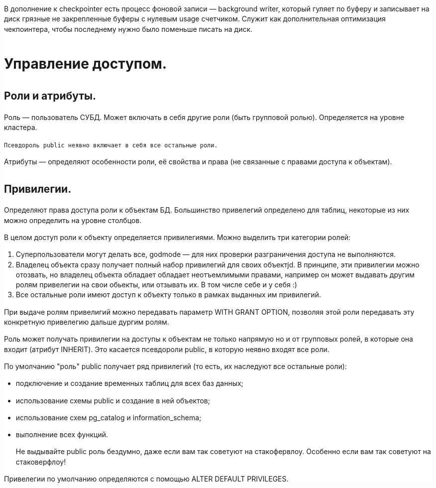 В дополнение к checkpointer есть процесс фоновой записи — background writer, который гуляет по буферу и записывает на диск грязные не закрепленные буферы с нулевым usage счетчиком. Служит как дополнительная оптимизация чекпоинтера, чтобы последнему нужно было поменьше писать на диск.

# Управление доступом.

## Роли и атрибуты.

Роль — пользователь СУБД. Может включать в себя другие роли (быть групповой ролью). Определяется на уровне кластера.

    Псевдороль public неявно включает в себя все остальные роли. 

Атрибуты — определяют особенности роли, её свойства и права (не связанные с правами доступа к объектам).

## Привилегии.

Определяют права доступа роли к объектам БД. Большинство привелегий определено для таблиц, некоторые из них можно определить на уровне столбцов.

В целом доступ роли к объекту определяется привилегиями. Можно выделить три категории ролей:

1. Суперпользователи могут делать все, godmode — для них проверки разграничения доступа не выполняются.
2. Владелец объекта сразу получает полный набор привилегий для своих объектjd. В принципе, эти привилегии можно отозвать, но владелец объекта обладает обладает неотъемлимыми правами, например он может выдавать другим ролям привелегии на свои обьекты, или отзывать их. В том числе себе и у себя :)
3. Все остальные роли имеют доступ к объекту только в рамках выданных им привилегий.

При выдаче ролям привелигий можно передавать параметр WITH GRANT OPTION, позволяя этой роли передавать эту конкретную привелегию дальше дургим ролям.

Роль может получать привилегии на доступы к объектам не только напрямую но и от групповых ролей, в которые она входит (атрибут INHERIT). Это касается псевдороли public, в которую неявно входят все роли.


По умолчанию "роль" public получает ряд привилегий (то есть, их наследуют все остальные роли):

- подключение и создание временных таблиц для всех баз данных;
- использование схемы public и создание в ней объектов;
- использование схем pg_catalog и information_schema;
- выполнение всех функций.

    Не выдывайте public роль бездумно, даже если вам так советуют на стакофервлоу. Особенно если вам так советуют на стаковерфлоу!

Привелегии по умолчанию определяются с помощью ALTER DEFAULT PRIVILEGES.

